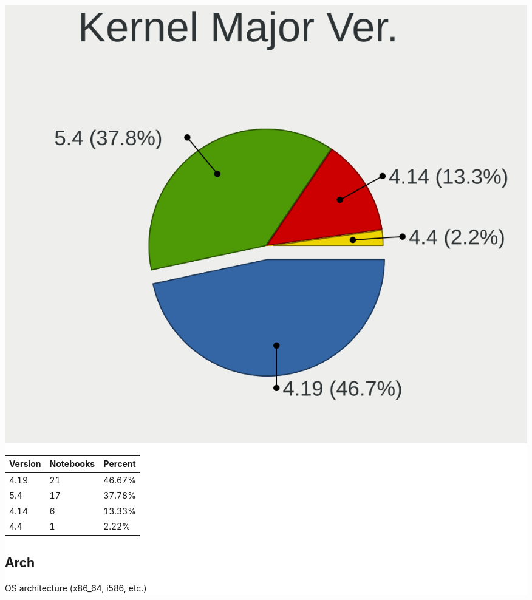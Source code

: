 ![Kernel Major Ver.](./images/pie_chart/os_kernel_major.svg)


| Version | Notebooks | Percent |
|---------|-----------|---------|
| 4.19    | 21        | 46.67%  |
| 5.4     | 17        | 37.78%  |
| 4.14    | 6         | 13.33%  |
| 4.4     | 1         | 2.22%   |

Arch
----

OS architecture (x86_64, i586, etc.)
